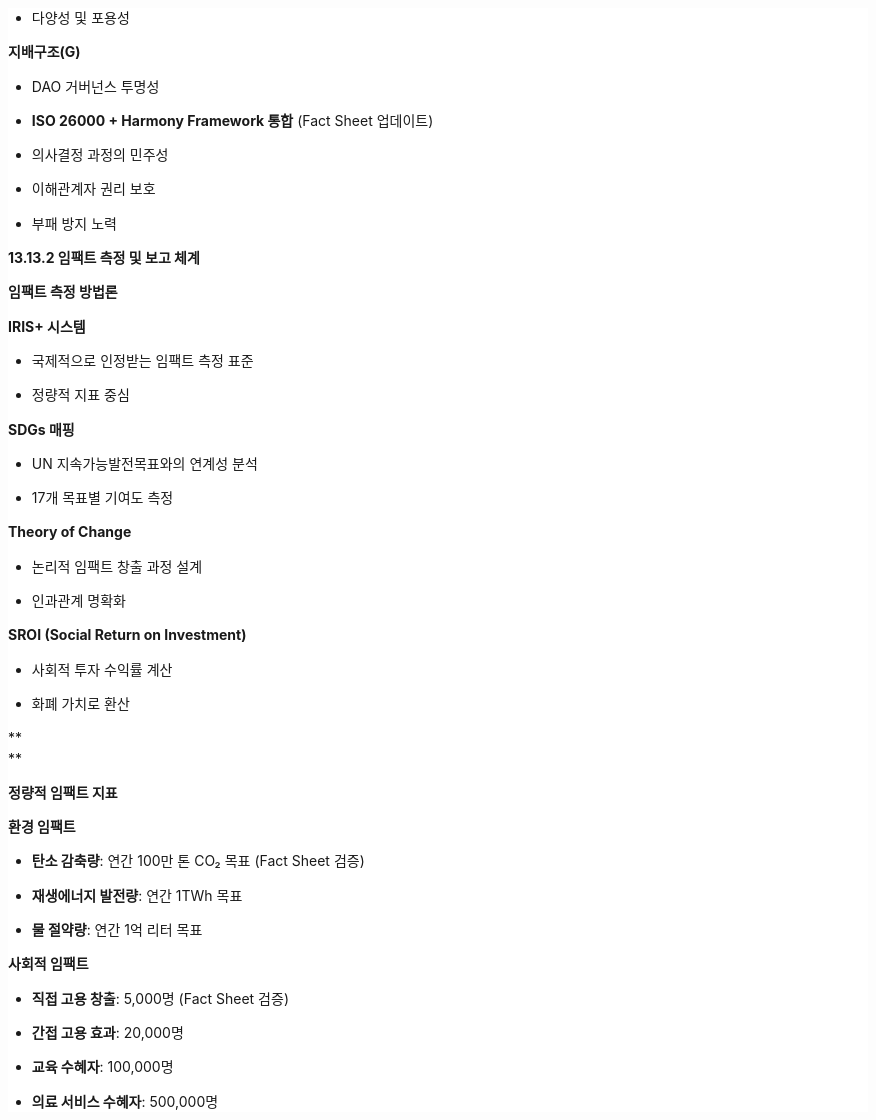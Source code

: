 -   다양성 및 포용성

**지배구조(G)**

-   DAO 거버넌스 투명성

-   **ISO 26000 + Harmony Framework 통합** (Fact Sheet 업데이트)

-   의사결정 과정의 민주성

-   이해관계자 권리 보호

-   부패 방지 노력

**13.13.2 임팩트 측정 및 보고 체계**

**임팩트 측정 방법론**

**IRIS+ 시스템**

-   국제적으로 인정받는 임팩트 측정 표준

-   정량적 지표 중심

**SDGs 매핑**

-   UN 지속가능발전목표와의 연계성 분석

-   17개 목표별 기여도 측정

**Theory of Change**

-   논리적 임팩트 창출 과정 설계

-   인과관계 명확화

**SROI (Social Return on Investment)**

-   사회적 투자 수익률 계산

-   화폐 가치로 환산

**\
**

**정량적 임팩트 지표**

**환경 임팩트**

-   **탄소 감축량**: 연간 100만 톤 CO₂ 목표 (Fact Sheet 검증)

-   **재생에너지 발전량**: 연간 1TWh 목표

-   **물 절약량**: 연간 1억 리터 목표

**사회적 임팩트**

-   **직접 고용 창출**: 5,000명 (Fact Sheet 검증)

-   **간접 고용 효과**: 20,000명

-   **교육 수혜자**: 100,000명

-   **의료 서비스 수혜자**: 500,000명
